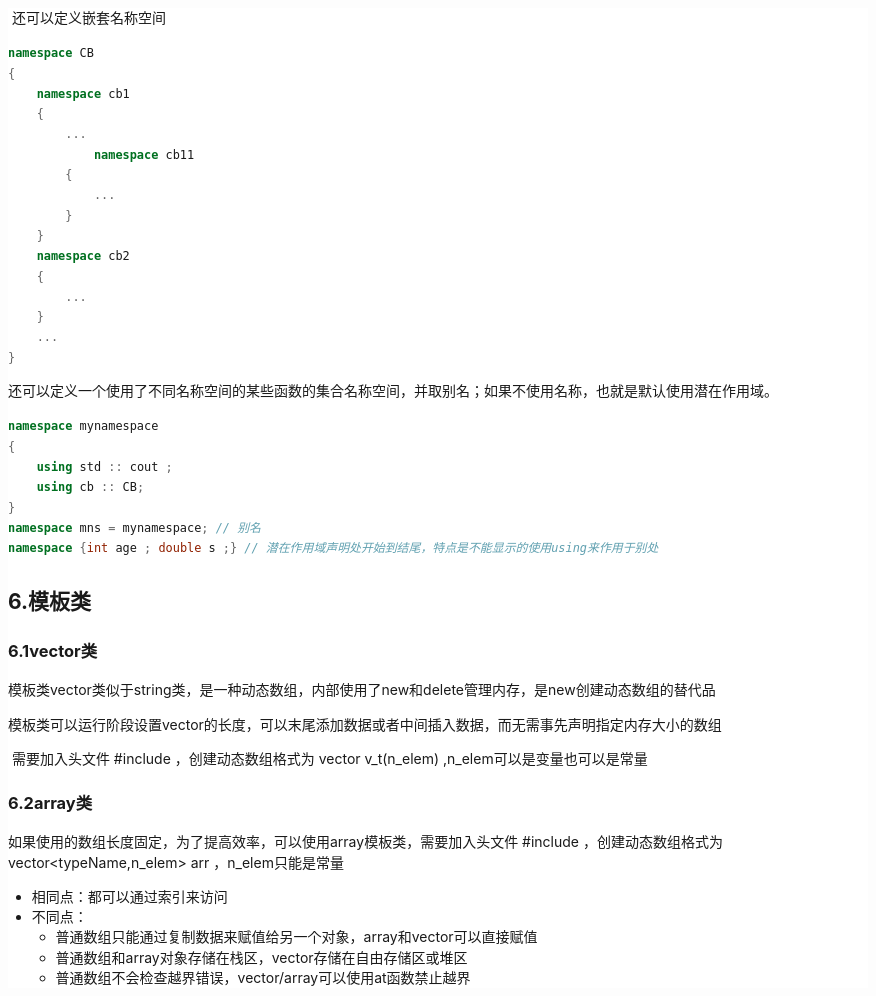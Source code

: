 ​	还可以定义嵌套名称空间

```c++
namespace CB 
{
	namespace cb1
    {
        ...
            namespace cb11
        {
            ...
        }
    }
    namespace cb2
    {
        ...
    }
    ...
}
```

​	还可以定义一个使用了不同名称空间的某些函数的集合名称空间，并取别名；如果不使用名称，也就是默认使用潜在作用域。

```c++
namespace mynamespace
{
    using std :: cout ;
    using cb :: CB;
}
namespace mns = mynamespace; // 别名
namespace {int age ; double s ;} // 潜在作用域声明处开始到结尾，特点是不能显示的使用using来作用于别处
```



## 6.模板类

### 6.1vector类

​	模板类vector类似于string类，是一种动态数组，内部使用了new和delete管理内存，是new创建动态数组的替代品

​	模板类可以运行阶段设置vector的长度，可以末尾添加数据或者中间插入数据，而无需事先声明指定内存大小的数组

​	需要加入头文件 #include <vector>，创建动态数组格式为 vector<typeName> v_t(n_elem) ,n_elem可以是变量也可以是常量

### 6.2array类

​	如果使用的数组长度固定，为了提高效率，可以使用array模板类，需要加入头文件 #include <array>，创建动态数组格式为 vector<typeName,n_elem> arr ，n_elem只能是常量

- 相同点：都可以通过索引来访问
- 不同点：
  - 普通数组只能通过复制数据来赋值给另一个对象，array和vector可以直接赋值
  - 普通数组和array对象存储在栈区，vector存储在自由存储区或堆区
  - 普通数组不会检查越界错误，vector/array可以使用at函数禁止越界
